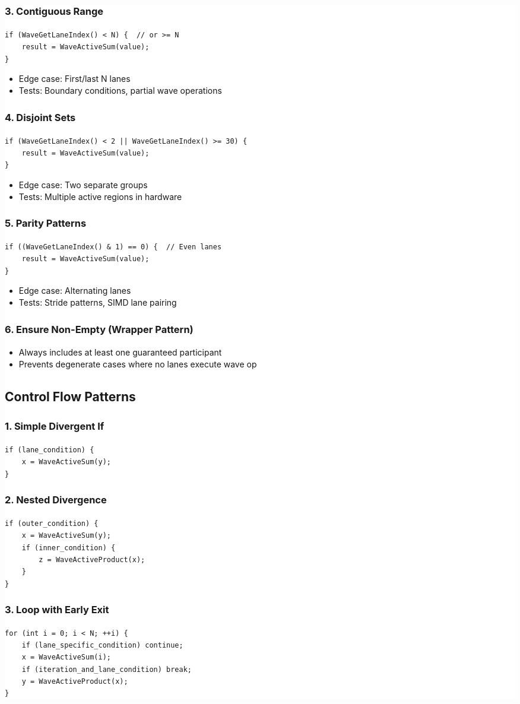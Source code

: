 ### 3. Contiguous Range
```hlsl
if (WaveGetLaneIndex() < N) {  // or >= N
    result = WaveActiveSum(value);
}
```
- Edge case: First/last N lanes
- Tests: Boundary conditions, partial wave operations

### 4. Disjoint Sets
```hlsl
if (WaveGetLaneIndex() < 2 || WaveGetLaneIndex() >= 30) {
    result = WaveActiveSum(value);
}
```
- Edge case: Two separate groups
- Tests: Multiple active regions in hardware

### 5. Parity Patterns
```hlsl
if ((WaveGetLaneIndex() & 1) == 0) {  // Even lanes
    result = WaveActiveSum(value);
}
```
- Edge case: Alternating lanes
- Tests: Stride patterns, SIMD lane pairing

### 6. Ensure Non-Empty (Wrapper Pattern)
- Always includes at least one guaranteed participant
- Prevents degenerate cases where no lanes execute wave op

## Control Flow Patterns

### 1. Simple Divergent If
```hlsl
if (lane_condition) {
    x = WaveActiveSum(y);
}
```

### 2. Nested Divergence
```hlsl
if (outer_condition) {
    x = WaveActiveSum(y);
    if (inner_condition) {
        z = WaveActiveProduct(x);
    }
}
```

### 3. Loop with Early Exit
```hlsl
for (int i = 0; i < N; ++i) {
    if (lane_specific_condition) continue;
    x = WaveActiveSum(i);
    if (iteration_and_lane_condition) break;
    y = WaveActiveProduct(x);
}
```
